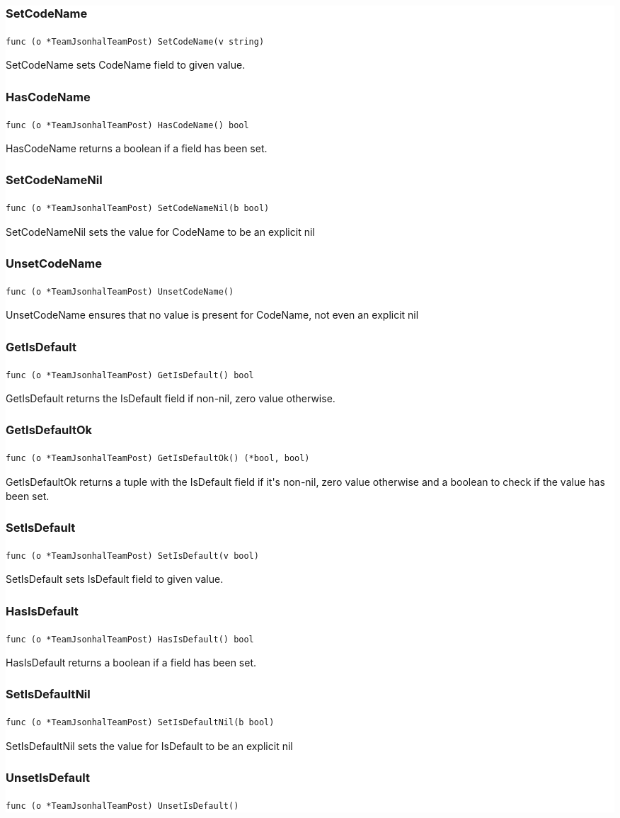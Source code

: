 ### SetCodeName

`func (o *TeamJsonhalTeamPost) SetCodeName(v string)`

SetCodeName sets CodeName field to given value.

### HasCodeName

`func (o *TeamJsonhalTeamPost) HasCodeName() bool`

HasCodeName returns a boolean if a field has been set.

### SetCodeNameNil

`func (o *TeamJsonhalTeamPost) SetCodeNameNil(b bool)`

 SetCodeNameNil sets the value for CodeName to be an explicit nil

### UnsetCodeName
`func (o *TeamJsonhalTeamPost) UnsetCodeName()`

UnsetCodeName ensures that no value is present for CodeName, not even an explicit nil
### GetIsDefault

`func (o *TeamJsonhalTeamPost) GetIsDefault() bool`

GetIsDefault returns the IsDefault field if non-nil, zero value otherwise.

### GetIsDefaultOk

`func (o *TeamJsonhalTeamPost) GetIsDefaultOk() (*bool, bool)`

GetIsDefaultOk returns a tuple with the IsDefault field if it's non-nil, zero value otherwise
and a boolean to check if the value has been set.

### SetIsDefault

`func (o *TeamJsonhalTeamPost) SetIsDefault(v bool)`

SetIsDefault sets IsDefault field to given value.

### HasIsDefault

`func (o *TeamJsonhalTeamPost) HasIsDefault() bool`

HasIsDefault returns a boolean if a field has been set.

### SetIsDefaultNil

`func (o *TeamJsonhalTeamPost) SetIsDefaultNil(b bool)`

 SetIsDefaultNil sets the value for IsDefault to be an explicit nil

### UnsetIsDefault
`func (o *TeamJsonhalTeamPost) UnsetIsDefault()`
